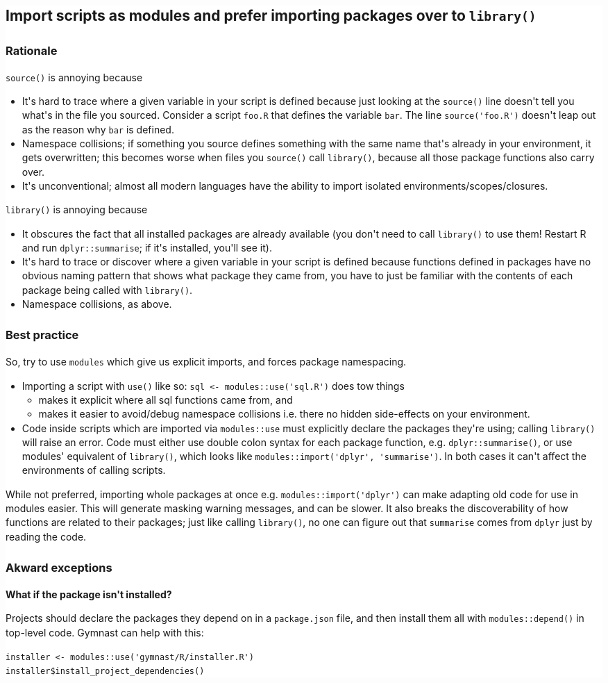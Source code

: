## Import scripts as modules and prefer importing packages over to `library()`

### Rationale

`source()` is annoying because

* It's hard to trace where a given variable in your script is defined because just looking at the `source()` line doesn't tell you what's in the file you sourced. Consider a script `foo.R` that defines the variable `bar`. The line `source('foo.R')` doesn't leap out as the reason why `bar` is defined.
* Namespace collisions; if something you source defines something with the same name that's already in your environment, it gets overwritten; this becomes worse when files you `source()` call `library()`, because all those package functions also carry over.
* It's unconventional; almost all modern languages have the ability to import isolated environments/scopes/closures.

`library()` is annoying because

* It obscures the fact that all installed packages are already available (you don't need to call `library()` to use them! Restart R and run `dplyr::summarise`; if it's installed, you'll see it).
* It's hard to trace or discover where a given variable in your script is defined because functions defined in packages have no obvious naming pattern that shows what package they came from, you have to just be familiar with the contents of each package being called with `library()`.
* Namespace collisions, as above.

### Best practice

So, try to use `modules` which give us explicit imports, and forces package namespacing.

* Importing a script with `use()` like so: `sql <- modules::use('sql.R')` does tow things
    - makes it explicit where all sql functions came from, and
    - makes it easier to avoid/debug namespace collisions i.e. there no hidden side-effects on your environment.
* Code inside scripts which are imported via `modules::use` must explicitly declare the packages they're using; calling `library()` will raise an error. Code must either use double colon syntax for each package function, e.g. `dplyr::summarise()`, or use modules' equivalent of `library()`, which looks like `modules::import('dplyr', 'summarise')`. In both cases it can't affect the environments of calling scripts.

While not preferred, importing whole packages at once e.g. `modules::import('dplyr')` can make adapting old code for use in modules easier. This will generate masking warning messages, and can be slower. It also breaks the discoverability of how functions are related to their packages; just like calling `library()`, no one can figure out that `summarise` comes from `dplyr` just by reading the code.

### Akward exceptions

**What if the package isn't installed?**

Projects should declare the packages they depend on in a `package.json` file, and then install them all with `modules::depend()` in top-level code. Gymnast can help with this:

```
installer <- modules::use('gymnast/R/installer.R')
installer$install_project_dependencies()
```
